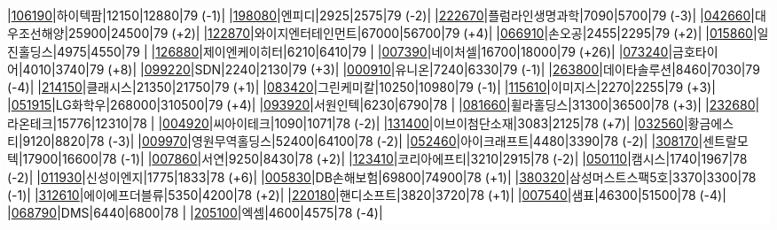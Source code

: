 |[106190](https://finance.daum.net/quotes/A106190)|하이텍팜|12150|12880|79 (-1)|
|[198080](https://finance.daum.net/quotes/A198080)|엔피디|2925|2575|79 (-2)|
|[222670](https://finance.daum.net/quotes/A222670)|플럼라인생명과학|7090|5700|79 (-3)|
|[042660](https://finance.daum.net/quotes/A042660)|대우조선해양|25900|24500|79 (+2)|
|[122870](https://finance.daum.net/quotes/A122870)|와이지엔터테인먼트|67000|56700|79 (+4)|
|[066910](https://finance.daum.net/quotes/A066910)|손오공|2455|2295|79 (+2)|
|[015860](https://finance.daum.net/quotes/A015860)|일진홀딩스|4975|4550|79 |
|[126880](https://finance.daum.net/quotes/A126880)|제이엔케이히터|6210|6410|79 |
|[007390](https://finance.daum.net/quotes/A007390)|네이처셀|16700|18000|79 (+26)|
|[073240](https://finance.daum.net/quotes/A073240)|금호타이어|4010|3740|79 (+8)|
|[099220](https://finance.daum.net/quotes/A099220)|SDN|2240|2130|79 (+3)|
|[000910](https://finance.daum.net/quotes/A000910)|유니온|7240|6330|79 (-1)|
|[263800](https://finance.daum.net/quotes/A263800)|데이타솔루션|8460|7030|79 (-4)|
|[214150](https://finance.daum.net/quotes/A214150)|클래시스|21350|21750|79 (+1)|
|[083420](https://finance.daum.net/quotes/A083420)|그린케미칼|10250|10980|79 (-1)|
|[115610](https://finance.daum.net/quotes/A115610)|이미지스|2270|2255|79 (+3)|
|[051915](https://finance.daum.net/quotes/A051915)|LG화학우|268000|310500|79 (+4)|
|[093920](https://finance.daum.net/quotes/A093920)|서원인텍|6230|6790|78 |
|[081660](https://finance.daum.net/quotes/A081660)|휠라홀딩스|31300|36500|78 (+3)|
|[232680](https://finance.daum.net/quotes/A232680)|라온테크|15776|12310|78 |
|[004920](https://finance.daum.net/quotes/A004920)|씨아이테크|1090|1071|78 (-2)|
|[131400](https://finance.daum.net/quotes/A131400)|이브이첨단소재|3083|2125|78 (+7)|
|[032560](https://finance.daum.net/quotes/A032560)|황금에스티|9120|8820|78 (-3)|
|[009970](https://finance.daum.net/quotes/A009970)|영원무역홀딩스|52400|64100|78 (-2)|
|[052460](https://finance.daum.net/quotes/A052460)|아이크래프트|4480|3390|78 (-2)|
|[308170](https://finance.daum.net/quotes/A308170)|센트랄모텍|17900|16600|78 (-1)|
|[007860](https://finance.daum.net/quotes/A007860)|서연|9250|8430|78 (+2)|
|[123410](https://finance.daum.net/quotes/A123410)|코리아에프티|3210|2915|78 (-2)|
|[050110](https://finance.daum.net/quotes/A050110)|캠시스|1740|1967|78 (-2)|
|[011930](https://finance.daum.net/quotes/A011930)|신성이엔지|1775|1833|78 (+6)|
|[005830](https://finance.daum.net/quotes/A005830)|DB손해보험|69800|74900|78 (+1)|
|[380320](https://finance.daum.net/quotes/A380320)|삼성머스트스팩5호|3370|3300|78 (-1)|
|[312610](https://finance.daum.net/quotes/A312610)|에이에프더블류|5350|4200|78 (+2)|
|[220180](https://finance.daum.net/quotes/A220180)|핸디소프트|3820|3720|78 (+1)|
|[007540](https://finance.daum.net/quotes/A007540)|샘표|46300|51500|78 (-4)|
|[068790](https://finance.daum.net/quotes/A068790)|DMS|6440|6800|78 |
|[205100](https://finance.daum.net/quotes/A205100)|엑셈|4600|4575|78 (-4)|